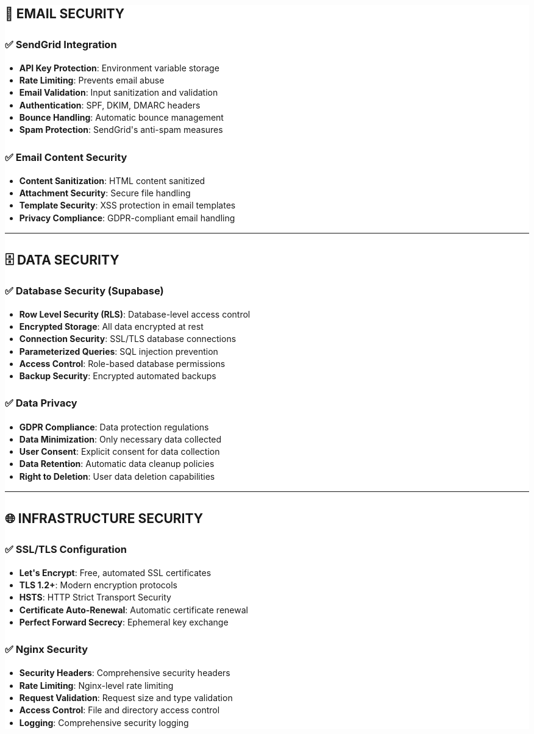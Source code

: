 
## 📧 **EMAIL SECURITY**

### **✅ SendGrid Integration**
- **API Key Protection**: Environment variable storage
- **Rate Limiting**: Prevents email abuse
- **Email Validation**: Input sanitization and validation
- **Authentication**: SPF, DKIM, DMARC headers
- **Bounce Handling**: Automatic bounce management
- **Spam Protection**: SendGrid's anti-spam measures

### **✅ Email Content Security**
- **Content Sanitization**: HTML content sanitized
- **Attachment Security**: Secure file handling
- **Template Security**: XSS protection in email templates
- **Privacy Compliance**: GDPR-compliant email handling

---

## 🗄️ **DATA SECURITY**

### **✅ Database Security (Supabase)**
- **Row Level Security (RLS)**: Database-level access control
- **Encrypted Storage**: All data encrypted at rest
- **Connection Security**: SSL/TLS database connections
- **Parameterized Queries**: SQL injection prevention
- **Access Control**: Role-based database permissions
- **Backup Security**: Encrypted automated backups

### **✅ Data Privacy**
- **GDPR Compliance**: Data protection regulations
- **Data Minimization**: Only necessary data collected
- **User Consent**: Explicit consent for data collection
- **Data Retention**: Automatic data cleanup policies
- **Right to Deletion**: User data deletion capabilities

---

## 🌐 **INFRASTRUCTURE SECURITY**

### **✅ SSL/TLS Configuration**
- **Let's Encrypt**: Free, automated SSL certificates
- **TLS 1.2+**: Modern encryption protocols
- **HSTS**: HTTP Strict Transport Security
- **Certificate Auto-Renewal**: Automatic certificate renewal
- **Perfect Forward Secrecy**: Ephemeral key exchange

### **✅ Nginx Security**
- **Security Headers**: Comprehensive security headers
- **Rate Limiting**: Nginx-level rate limiting
- **Request Validation**: Request size and type validation
- **Access Control**: File and directory access control
- **Logging**: Comprehensive security logging
